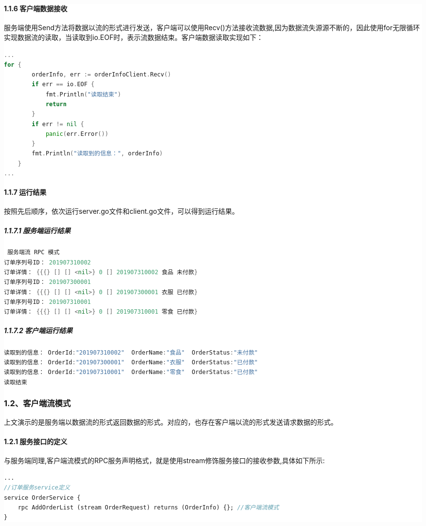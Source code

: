 #### 1.1.6 客户端数据接收
服务端使用Send方法将数据以流的形式进行发送，客户端可以使用Recv()方法接收流数据,因为数据流失源源不断的，因此使用for无限循环实现数据流的读取，当读取到io.EOF时，表示流数据结束。客户端数据读取实现如下：
```go
...
for {
		orderInfo, err := orderInfoClient.Recv()
		if err == io.EOF {
			fmt.Println("读取结束")
			return
		}
		if err != nil {
			panic(err.Error())
		}
		fmt.Println("读取到的信息：", orderInfo)
	}
...
```

#### 1.1.7 运行结果
按照先后顺序，依次运行server.go文件和client.go文件，可以得到运行结果。
##### 1.1.7.1 服务端运行结果
```go
 服务端流 RPC 模式
订单序列号ID： 201907310002
订单详情： {{{} [] [] <nil>} 0 [] 201907310002 食品 未付款}
订单序列号ID： 201907300001
订单详情： {{{} [] [] <nil>} 0 [] 201907300001 衣服 已付款}
订单序列号ID： 201907310001
订单详情： {{{} [] [] <nil>} 0 [] 201907310001 零食 已付款}
```

##### 1.1.7.2 客户端运行结果
```go
读取到的信息： OrderId:"201907310002"  OrderName:"食品"  OrderStatus:"未付款"
读取到的信息： OrderId:"201907300001"  OrderName:"衣服"  OrderStatus:"已付款"
读取到的信息： OrderId:"201907310001"  OrderName:"零食"  OrderStatus:"已付款"
读取结束
```

### 1.2、客户端流模式
上文演示的是服务端以数据流的形式返回数据的形式。对应的，也存在客户端以流的形式发送请求数据的形式。

#### 1.2.1 服务接口的定义
与服务端同理,客户端流模式的RPC服务声明格式，就是使用stream修饰服务接口的接收参数,具体如下所示:
```proto
...
//订单服务service定义
service OrderService {
    rpc AddOrderList (stream OrderRequest) returns (OrderInfo) {}; //客户端流模式
}
```
